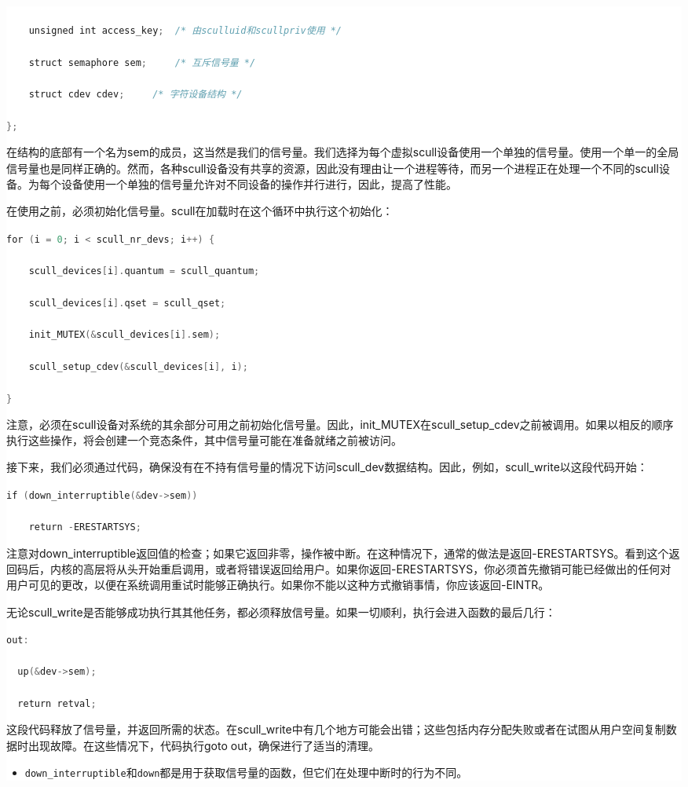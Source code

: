 ```c

    unsigned int access_key;  /* 由sculluid和scullpriv使用 */

    struct semaphore sem;     /* 互斥信号量 */

    struct cdev cdev;     /* 字符设备结构 */

};
```

在结构的底部有一个名为sem的成员，这当然是我们的信号量。我们选择为每个虚拟scull设备使用一个单独的信号量。使用一个单一的全局信号量也是同样正确的。然而，各种scull设备没有共享的资源，因此没有理由让一个进程等待，而另一个进程正在处理一个不同的scull设备。为每个设备使用一个单独的信号量允许对不同设备的操作并行进行，因此，提高了性能。

在使用之前，必须初始化信号量。scull在加载时在这个循环中执行这个初始化：
```c
for (i = 0; i < scull_nr_devs; i++) {

    scull_devices[i].quantum = scull_quantum;

    scull_devices[i].qset = scull_qset;

    init_MUTEX(&scull_devices[i].sem);

    scull_setup_cdev(&scull_devices[i], i);

}
```

注意，必须在scull设备对系统的其余部分可用之前初始化信号量。因此，init_MUTEX在scull_setup_cdev之前被调用。如果以相反的顺序执行这些操作，将会创建一个竞态条件，其中信号量可能在准备就绪之前被访问。

接下来，我们必须通过代码，确保没有在不持有信号量的情况下访问scull_dev数据结构。因此，例如，scull_write以这段代码开始：

```c
if (down_interruptible(&dev->sem))

    return -ERESTARTSYS;
```

注意对down_interruptible返回值的检查；如果它返回非零，操作被中断。在这种情况下，通常的做法是返回-ERESTARTSYS。看到这个返回码后，内核的高层将从头开始重启调用，或者将错误返回给用户。如果你返回-ERESTARTSYS，你必须首先撤销可能已经做出的任何对用户可见的更改，以便在系统调用重试时能够正确执行。如果你不能以这种方式撤销事情，你应该返回-EINTR。

无论scull_write是否能够成功执行其其他任务，都必须释放信号量。如果一切顺利，执行会进入函数的最后几行：
```c
out:

  up(&dev->sem);

  return retval;
```

这段代码释放了信号量，并返回所需的状态。在scull_write中有几个地方可能会出错；这些包括内存分配失败或者在试图从用户空间复制数据时出现故障。在这些情况下，代码执行goto out，确保进行了适当的清理。

- `down_interruptible`和`down`都是用于获取信号量的函数，但它们在处理中断时的行为不同。
